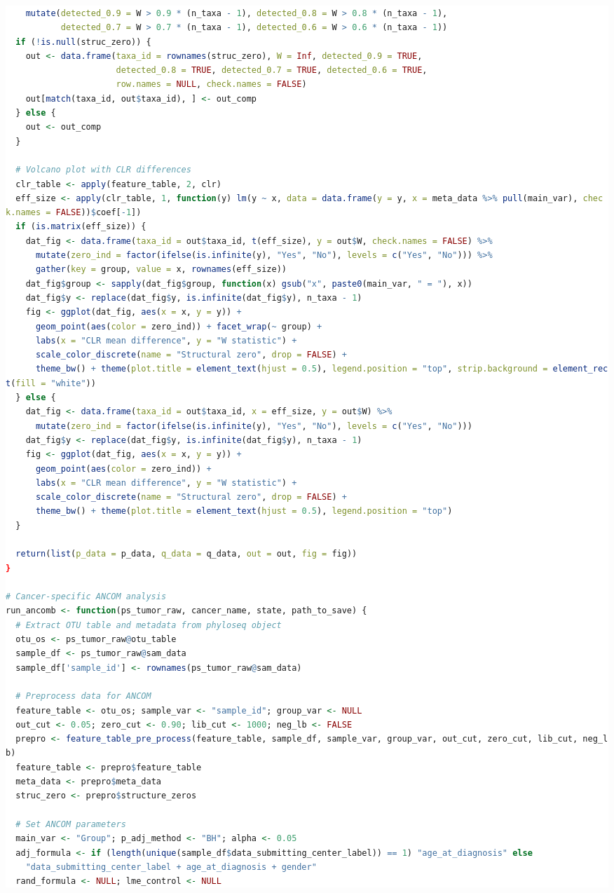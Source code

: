 ``` r
    mutate(detected_0.9 = W > 0.9 * (n_taxa - 1), detected_0.8 = W > 0.8 * (n_taxa - 1),
           detected_0.7 = W > 0.7 * (n_taxa - 1), detected_0.6 = W > 0.6 * (n_taxa - 1))
  if (!is.null(struc_zero)) {
    out <- data.frame(taxa_id = rownames(struc_zero), W = Inf, detected_0.9 = TRUE, 
                      detected_0.8 = TRUE, detected_0.7 = TRUE, detected_0.6 = TRUE, 
                      row.names = NULL, check.names = FALSE)
    out[match(taxa_id, out$taxa_id), ] <- out_comp
  } else {
    out <- out_comp
  }
  
  # Volcano plot with CLR differences
  clr_table <- apply(feature_table, 2, clr)
  eff_size <- apply(clr_table, 1, function(y) lm(y ~ x, data = data.frame(y = y, x = meta_data %>% pull(main_var), check.names = FALSE))$coef[-1])
  if (is.matrix(eff_size)) {
    dat_fig <- data.frame(taxa_id = out$taxa_id, t(eff_size), y = out$W, check.names = FALSE) %>% 
      mutate(zero_ind = factor(ifelse(is.infinite(y), "Yes", "No"), levels = c("Yes", "No"))) %>%
      gather(key = group, value = x, rownames(eff_size))
    dat_fig$group <- sapply(dat_fig$group, function(x) gsub("x", paste0(main_var, " = "), x))
    dat_fig$y <- replace(dat_fig$y, is.infinite(dat_fig$y), n_taxa - 1)
    fig <- ggplot(dat_fig, aes(x = x, y = y)) + 
      geom_point(aes(color = zero_ind)) + facet_wrap(~ group) +
      labs(x = "CLR mean difference", y = "W statistic") +
      scale_color_discrete(name = "Structural zero", drop = FALSE) + 
      theme_bw() + theme(plot.title = element_text(hjust = 0.5), legend.position = "top", strip.background = element_rect(fill = "white"))
  } else {
    dat_fig <- data.frame(taxa_id = out$taxa_id, x = eff_size, y = out$W) %>% 
      mutate(zero_ind = factor(ifelse(is.infinite(y), "Yes", "No"), levels = c("Yes", "No")))
    dat_fig$y <- replace(dat_fig$y, is.infinite(dat_fig$y), n_taxa - 1)
    fig <- ggplot(dat_fig, aes(x = x, y = y)) + 
      geom_point(aes(color = zero_ind)) + 
      labs(x = "CLR mean difference", y = "W statistic") +
      scale_color_discrete(name = "Structural zero", drop = FALSE) + 
      theme_bw() + theme(plot.title = element_text(hjust = 0.5), legend.position = "top")
  }
  
  return(list(p_data = p_data, q_data = q_data, out = out, fig = fig))
}

# Cancer-specific ANCOM analysis
run_ancomb <- function(ps_tumor_raw, cancer_name, state, path_to_save) {
  # Extract OTU table and metadata from phyloseq object
  otu_os <- ps_tumor_raw@otu_table
  sample_df <- ps_tumor_raw@sam_data
  sample_df['sample_id'] <- rownames(ps_tumor_raw@sam_data)
  
  # Preprocess data for ANCOM
  feature_table <- otu_os; sample_var <- "sample_id"; group_var <- NULL
  out_cut <- 0.05; zero_cut <- 0.90; lib_cut <- 1000; neg_lb <- FALSE
  prepro <- feature_table_pre_process(feature_table, sample_df, sample_var, group_var, out_cut, zero_cut, lib_cut, neg_lb)
  feature_table <- prepro$feature_table
  meta_data <- prepro$meta_data
  struc_zero <- prepro$structure_zeros
  
  # Set ANCOM parameters
  main_var <- "Group"; p_adj_method <- "BH"; alpha <- 0.05
  adj_formula <- if (length(unique(sample_df$data_submitting_center_label)) == 1) "age_at_diagnosis" else 
    "data_submitting_center_label + age_at_diagnosis + gender"
  rand_formula <- NULL; lme_control <- NULL
```